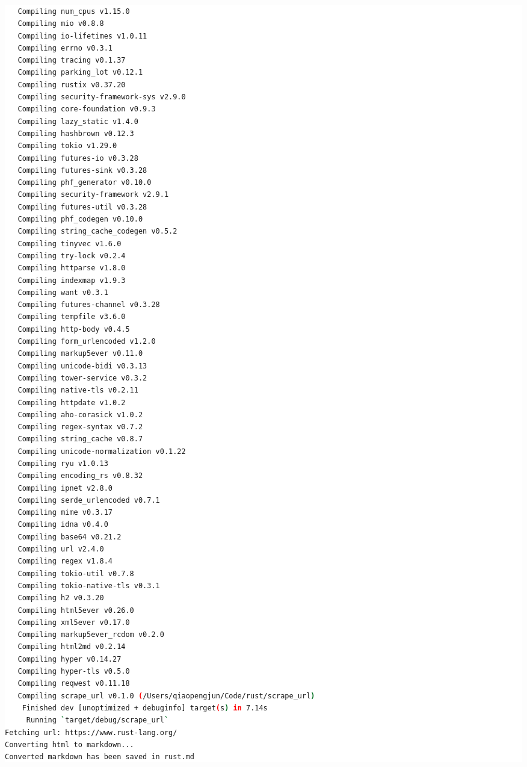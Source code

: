 ```bash
   Compiling num_cpus v1.15.0
   Compiling mio v0.8.8
   Compiling io-lifetimes v1.0.11
   Compiling errno v0.3.1
   Compiling tracing v0.1.37
   Compiling parking_lot v0.12.1
   Compiling rustix v0.37.20
   Compiling security-framework-sys v2.9.0
   Compiling core-foundation v0.9.3
   Compiling lazy_static v1.4.0
   Compiling hashbrown v0.12.3
   Compiling tokio v1.29.0
   Compiling futures-io v0.3.28
   Compiling futures-sink v0.3.28
   Compiling phf_generator v0.10.0
   Compiling security-framework v2.9.1
   Compiling futures-util v0.3.28
   Compiling phf_codegen v0.10.0
   Compiling string_cache_codegen v0.5.2
   Compiling tinyvec v1.6.0
   Compiling try-lock v0.2.4
   Compiling httparse v1.8.0
   Compiling indexmap v1.9.3
   Compiling want v0.3.1
   Compiling futures-channel v0.3.28
   Compiling tempfile v3.6.0
   Compiling http-body v0.4.5
   Compiling form_urlencoded v1.2.0
   Compiling markup5ever v0.11.0
   Compiling unicode-bidi v0.3.13
   Compiling tower-service v0.3.2
   Compiling native-tls v0.2.11
   Compiling httpdate v1.0.2
   Compiling aho-corasick v1.0.2
   Compiling regex-syntax v0.7.2
   Compiling string_cache v0.8.7
   Compiling unicode-normalization v0.1.22
   Compiling ryu v1.0.13
   Compiling encoding_rs v0.8.32
   Compiling ipnet v2.8.0
   Compiling serde_urlencoded v0.7.1
   Compiling mime v0.3.17
   Compiling idna v0.4.0
   Compiling base64 v0.21.2
   Compiling url v2.4.0
   Compiling regex v1.8.4
   Compiling tokio-util v0.7.8
   Compiling tokio-native-tls v0.3.1
   Compiling h2 v0.3.20
   Compiling html5ever v0.26.0
   Compiling xml5ever v0.17.0
   Compiling markup5ever_rcdom v0.2.0
   Compiling html2md v0.2.14
   Compiling hyper v0.14.27
   Compiling hyper-tls v0.5.0
   Compiling reqwest v0.11.18
   Compiling scrape_url v0.1.0 (/Users/qiaopengjun/Code/rust/scrape_url)
    Finished dev [unoptimized + debuginfo] target(s) in 7.14s
     Running `target/debug/scrape_url`
Fetching url: https://www.rust-lang.org/
Converting html to markdown...
Converted markdown has been saved in rust.md

```